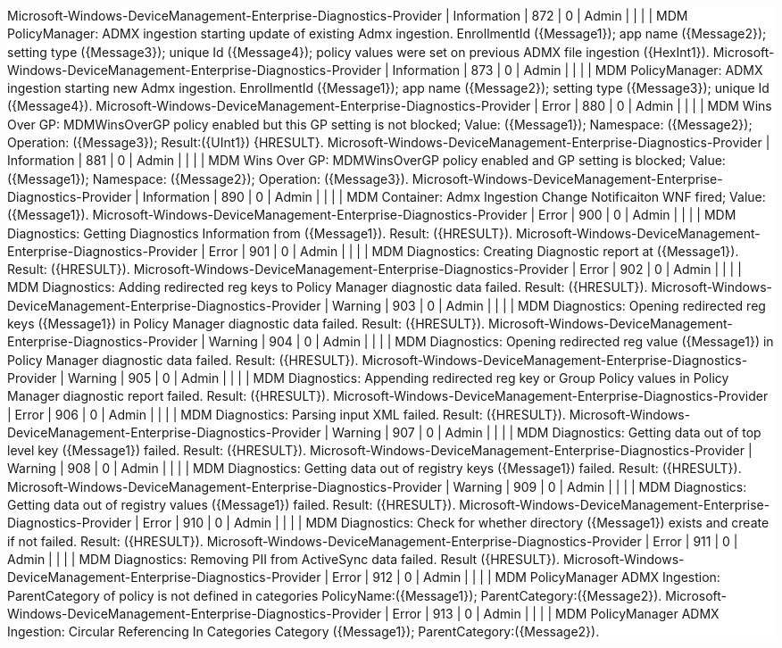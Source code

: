 Microsoft-Windows-DeviceManagement-Enterprise-Diagnostics-Provider  |  Information  |  872       |  0        |  Admin        |        |          |           |  MDM PolicyManager: ADMX ingestion starting update of existing Admx ingestion. EnrollmentId ({Message1}); app name ({Message2}); setting type ({Message3}); unique Id ({Message4}); policy values were set on previous ADMX file ingestion ({HexInt1}).
Microsoft-Windows-DeviceManagement-Enterprise-Diagnostics-Provider  |  Information  |  873       |  0        |  Admin        |        |          |           |  MDM PolicyManager: ADMX ingestion starting new Admx ingestion. EnrollmentId ({Message1}); app name ({Message2}); setting type ({Message3}); unique Id ({Message4}).
Microsoft-Windows-DeviceManagement-Enterprise-Diagnostics-Provider  |  Error        |  880       |  0        |  Admin        |        |          |           |  MDM Wins Over GP: MDMWinsOverGP policy enabled but this GP setting is not blocked; Value: ({Message1}); Namespace: ({Message2}); Operation: ({Message3}); Result:({UInt1}) {HRESULT}.
Microsoft-Windows-DeviceManagement-Enterprise-Diagnostics-Provider  |  Information  |  881       |  0        |  Admin        |        |          |           |  MDM Wins Over GP: MDMWinsOverGP policy enabled and GP setting is blocked; Value: ({Message1}); Namespace: ({Message2}); Operation: ({Message3}).
Microsoft-Windows-DeviceManagement-Enterprise-Diagnostics-Provider  |  Information  |  890       |  0        |  Admin        |        |          |           |  MDM Container: Admx Ingestion Change Notificaiton WNF fired; Value: ({Message1}).
Microsoft-Windows-DeviceManagement-Enterprise-Diagnostics-Provider  |  Error        |  900       |  0        |  Admin        |        |          |           |  MDM Diagnostics: Getting Diagnostics Information from ({Message1}). Result: ({HRESULT}).
Microsoft-Windows-DeviceManagement-Enterprise-Diagnostics-Provider  |  Error        |  901       |  0        |  Admin        |        |          |           |  MDM Diagnostics: Creating Diagnostic report at ({Message1}). Result: ({HRESULT}).
Microsoft-Windows-DeviceManagement-Enterprise-Diagnostics-Provider  |  Error        |  902       |  0        |  Admin        |        |          |           |  MDM Diagnostics: Adding redirected reg keys to Policy Manager diagnostic data failed. Result: ({HRESULT}).
Microsoft-Windows-DeviceManagement-Enterprise-Diagnostics-Provider  |  Warning      |  903       |  0        |  Admin        |        |          |           |  MDM Diagnostics: Opening redirected reg keys ({Message1}) in Policy Manager diagnostic data failed. Result: ({HRESULT}).
Microsoft-Windows-DeviceManagement-Enterprise-Diagnostics-Provider  |  Warning      |  904       |  0        |  Admin        |        |          |           |  MDM Diagnostics: Opening redirected reg value ({Message1}) in Policy Manager diagnostic data failed. Result: ({HRESULT}).
Microsoft-Windows-DeviceManagement-Enterprise-Diagnostics-Provider  |  Warning      |  905       |  0        |  Admin        |        |          |           |  MDM Diagnostics: Appending redirected reg key or Group Policy values in Policy Manager diagnostic report failed. Result: ({HRESULT}).
Microsoft-Windows-DeviceManagement-Enterprise-Diagnostics-Provider  |  Error        |  906       |  0        |  Admin        |        |          |           |  MDM Diagnostics: Parsing input XML failed. Result: ({HRESULT}).
Microsoft-Windows-DeviceManagement-Enterprise-Diagnostics-Provider  |  Warning      |  907       |  0        |  Admin        |        |          |           |  MDM Diagnostics: Getting data out of top level key ({Message1}) failed. Result: ({HRESULT}).
Microsoft-Windows-DeviceManagement-Enterprise-Diagnostics-Provider  |  Warning      |  908       |  0        |  Admin        |        |          |           |  MDM Diagnostics: Getting data out of registry keys ({Message1}) failed. Result: ({HRESULT}).
Microsoft-Windows-DeviceManagement-Enterprise-Diagnostics-Provider  |  Warning      |  909       |  0        |  Admin        |        |          |           |  MDM Diagnostics: Getting data out of registry values ({Message1}) failed. Result: ({HRESULT}).
Microsoft-Windows-DeviceManagement-Enterprise-Diagnostics-Provider  |  Error        |  910       |  0        |  Admin        |        |          |           |  MDM Diagnostics: Check for whether directory ({Message1}) exists and create if not failed. Result: ({HRESULT}).
Microsoft-Windows-DeviceManagement-Enterprise-Diagnostics-Provider  |  Error        |  911       |  0        |  Admin        |        |          |           |  MDM Diagnostics: Removing PII from ActiveSync data failed. Result ({HRESULT}).
Microsoft-Windows-DeviceManagement-Enterprise-Diagnostics-Provider  |  Error        |  912       |  0        |  Admin        |        |          |           |  MDM PolicyManager ADMX Ingestion: ParentCategory of policy is not defined in categories PolicyName:({Message1}); ParentCategory:({Message2}).
Microsoft-Windows-DeviceManagement-Enterprise-Diagnostics-Provider  |  Error        |  913       |  0        |  Admin        |        |          |           |  MDM PolicyManager ADMX Ingestion: Circular Referencing In Categories Category ({Message1}); ParentCategory:({Message2}).
